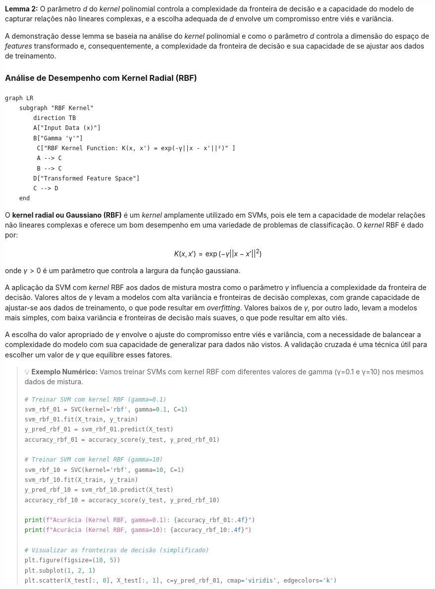 **Lemma 2:** O parâmetro $d$ do *kernel* polinomial controla a complexidade da fronteira de decisão e a capacidade do modelo de capturar relações não lineares complexas, e a escolha adequada de $d$ envolve um compromisso entre viés e variância.

A demonstração desse lemma se baseia na análise do *kernel* polinomial e como o parâmetro $d$ controla a dimensão do espaço de *features* transformado e, consequentemente, a complexidade da fronteira de decisão e sua capacidade de se ajustar aos dados de treinamento.

### Análise de Desempenho com Kernel Radial (RBF)

```mermaid
graph LR
    subgraph "RBF Kernel"
        direction TB
        A["Input Data (x)"]
        B["Gamma 'γ'"]
         C["RBF Kernel Function: K(x, x') = exp(-γ||x - x'||²)" ]
         A --> C
         B --> C
        D["Transformed Feature Space"]
        C --> D
    end
```

O **kernel radial ou Gaussiano (RBF)** é um *kernel* amplamente utilizado em SVMs, pois ele tem a capacidade de modelar relações não lineares complexas e oferece um bom desempenho em uma variedade de problemas de classificação. O *kernel* RBF é dado por:

$$ K(x, x') = \exp(-\gamma ||x - x'||^2) $$

onde $\gamma > 0$ é um parâmetro que controla a largura da função gaussiana.

A aplicação da SVM com *kernel* RBF aos dados de mistura mostra como o parâmetro $\gamma$ influencia a complexidade da fronteira de decisão. Valores altos de $\gamma$ levam a modelos com alta variância e fronteiras de decisão complexas, com grande capacidade de ajustar-se aos dados de treinamento, o que pode resultar em *overfitting*. Valores baixos de $\gamma$, por outro lado, levam a modelos mais simples, com baixa variância e fronteiras de decisão mais suaves, o que pode resultar em alto viés.

A escolha do valor apropriado de $\gamma$ envolve o ajuste do compromisso entre viés e variância, com a necessidade de balancear a complexidade do modelo com sua capacidade de generalizar para dados não vistos. A validação cruzada é uma técnica útil para escolher um valor de $\gamma$ que equilibre esses fatores.

> 💡 **Exemplo Numérico:**
> Vamos treinar SVMs com kernel RBF com diferentes valores de gamma (γ=0.1 e γ=10) nos mesmos dados de mistura.
> ```python
> # Treinar SVM com kernel RBF (gamma=0.1)
> svm_rbf_01 = SVC(kernel='rbf', gamma=0.1, C=1)
> svm_rbf_01.fit(X_train, y_train)
> y_pred_rbf_01 = svm_rbf_01.predict(X_test)
> accuracy_rbf_01 = accuracy_score(y_test, y_pred_rbf_01)
>
> # Treinar SVM com kernel RBF (gamma=10)
> svm_rbf_10 = SVC(kernel='rbf', gamma=10, C=1)
> svm_rbf_10.fit(X_train, y_train)
> y_pred_rbf_10 = svm_rbf_10.predict(X_test)
> accuracy_rbf_10 = accuracy_score(y_test, y_pred_rbf_10)
>
> print(f"Acurácia (Kernel RBF, gamma=0.1): {accuracy_rbf_01:.4f}")
> print(f"Acurácia (Kernel RBF, gamma=10): {accuracy_rbf_10:.4f}")
>
> # Visualizar as fronteiras de decisão (simplificado)
> plt.figure(figsize=(10, 5))
> plt.subplot(1, 2, 1)
> plt.scatter(X_test[:, 0], X_test[:, 1], c=y_pred_rbf_01, cmap='viridis', edgecolors='k')

[^12.1]: "In this chapter we describe generalizations of linear decision boundaries for classification. Optimal separating hyperplanes are introduced in Chapter 4 for the case when two classes are linearly separable. Here we cover extensions to the nonseparable case, where the classes overlap. These techniques are then generalized to what is known as the support vector machine, which produces nonlinear boundaries by constructing a linear boundary in a large, transformed version of the feature space." *(Trecho de  "Support Vector Machines and Flexible Discriminants")*
[^12.2]: "In Chapter 4 we discussed a technique for constructing an optimal separating hyperplane between two perfectly separated classes. We review this and generalize to the nonseparable case, where the classes may not be separable by a linear boundary." *(Trecho de  "Support Vector Machines and Flexible Discriminants")*